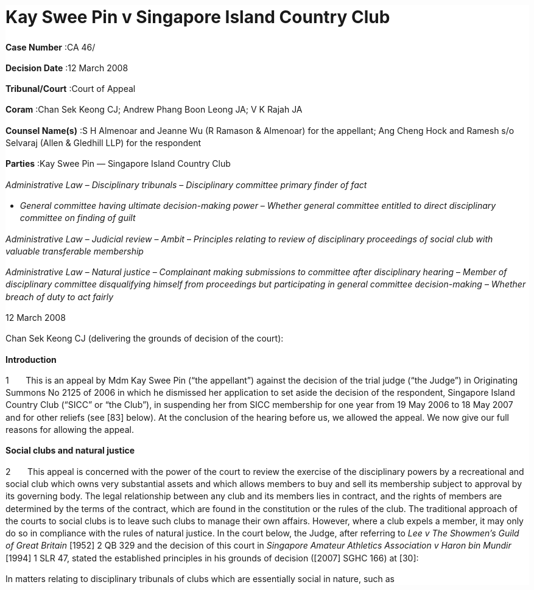# Kay Swee Pin v Singapore Island Country Club 



**Case Number** :CA 46/ 

**Decision Date** :12 March 2008 

**Tribunal/Court** :Court of Appeal 

**Coram** :Chan Sek Keong CJ; Andrew Phang Boon Leong JA; V K Rajah JA 

**Counsel Name(s)** :S H Almenoar and Jeanne Wu (R Ramason & Almenoar) for the appellant; Ang Cheng Hock and Ramesh s/o Selvaraj (Allen & Gledhill LLP) for the respondent 

**Parties** :Kay Swee Pin — Singapore Island Country Club 

_Administrative Law_ – _Disciplinary tribunals_ – _Disciplinary committee primary finder of fact_ 

- _General committee having ultimate decision-making power_ – _Whether general committee entitled to direct disciplinary committee on finding of guilt_ 

_Administrative Law_ – _Judicial review_ – _Ambit_ – _Principles relating to review of disciplinary proceedings of social club with valuable transferable membership_ 

_Administrative Law_ – _Natural justice_ – _Complainant making submissions to committee after disciplinary hearing_ – _Member of disciplinary committee disqualifying himself from proceedings but participating in general committee decision-making_ – _Whether breach of duty to act fairly_ 

12 March 2008 

Chan Sek Keong CJ (delivering the grounds of decision of the court): 

**Introduction** 

1       This is an appeal by Mdm Kay Swee Pin (“the appellant”) against the decision of the trial judge (“the Judge”) in Originating Summons No 2125 of 2006 in which he dismissed her application to set aside the decision of the respondent, Singapore Island Country Club (“SICC” or “the Club”), in suspending her from SICC membership for one year from 19 May 2006 to 18 May 2007 and for other reliefs (see [83] below). At the conclusion of the hearing before us, we allowed the appeal. We now give our full reasons for allowing the appeal. 

**Social clubs and natural justice** 

2       This appeal is concerned with the power of the court to review the exercise of the disciplinary powers by a recreational and social club which owns very substantial assets and which allows members to buy and sell its membership subject to approval by its governing body. The legal relationship between any club and its members lies in contract, and the rights of members are determined by the terms of the contract, which are found in the constitution or the rules of the club. The traditional approach of the courts to social clubs is to leave such clubs to manage their own affairs. However, where a club expels a member, it may only do so in compliance with the rules of natural justice. In the court below, the Judge, after referring to _Lee v The Showmen’s Guild of Great Britain_ [1952] 2 QB 329 and the decision of this court in _Singapore Amateur Athletics Association v Haron bin Mundir_ <span class="citation">[1994] 1 SLR 47</span>, stated the established principles in his grounds of decision (<span class="citation">[2007] SGHC 166</span>) at [30]: 

 In matters relating to disciplinary tribunals of clubs which are essentially social in nature, such as 
